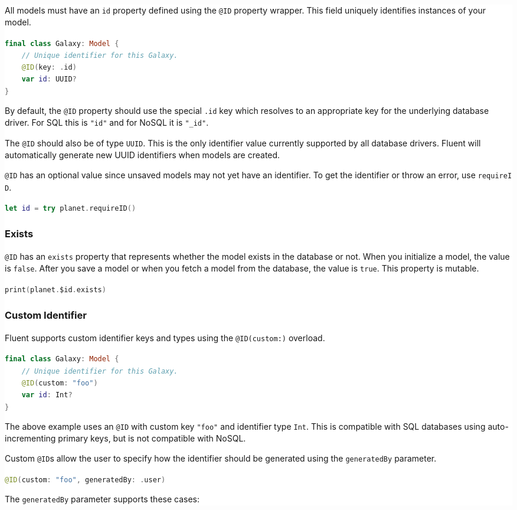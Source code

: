 All models must have an `id` property defined using the `@ID` property wrapper. This field uniquely identifies instances of your model.

```swift
final class Galaxy: Model {
    // Unique identifier for this Galaxy.
    @ID(key: .id)
    var id: UUID?
}
```

By default, the `@ID` property should use the special `.id` key which resolves to an appropriate key for the underlying database driver. For SQL this is `"id"` and for NoSQL it is `"_id"`. 

The `@ID` should also be of type `UUID`. This is the only identifier value currently supported by all database drivers. Fluent will automatically generate new UUID identifiers when models are created. 

`@ID` has an optional value since unsaved models may not yet have an identifier. To get the identifier or throw an error, use `requireID`.

```swift
let id = try planet.requireID()
```

### Exists

`@ID` has an `exists` property that represents whether the model exists in the database or not. When you initialize a model, the value is `false`. After you save a model or when you fetch a model from the database, the value is `true`. This property is mutable.

```swift
print(planet.$id.exists)
```

### Custom Identifier

Fluent supports custom identifier keys and types using the `@ID(custom:)` overload. 

```swift
final class Galaxy: Model {
    // Unique identifier for this Galaxy.
    @ID(custom: "foo")
    var id: Int?
}
```

The above example uses an `@ID` with custom key `"foo"` and identifier type `Int`. This is compatible with SQL databases using auto-incrementing primary keys, but is not compatible with NoSQL. 

Custom `@ID`s allow the user to specify how the identifier should be generated using the `generatedBy` parameter.

```swift
@ID(custom: "foo", generatedBy: .user)
```

The `generatedBy` parameter supports these cases:
